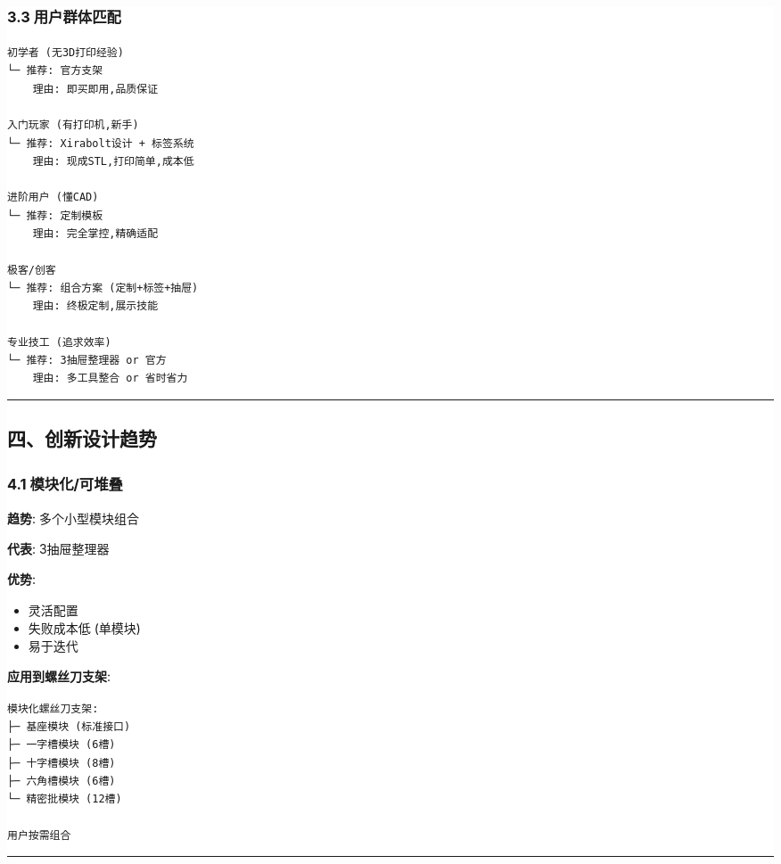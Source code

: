 
### 3.3 用户群体匹配

```
初学者 (无3D打印经验)
└─ 推荐: 官方支架
    理由: 即买即用,品质保证

入门玩家 (有打印机,新手)
└─ 推荐: Xirabolt设计 + 标签系统
    理由: 现成STL,打印简单,成本低

进阶用户 (懂CAD)
└─ 推荐: 定制模板
    理由: 完全掌控,精确适配

极客/创客
└─ 推荐: 组合方案 (定制+标签+抽屉)
    理由: 终极定制,展示技能

专业技工 (追求效率)
└─ 推荐: 3抽屉整理器 or 官方
    理由: 多工具整合 or 省时省力
```

---

## 四、创新设计趋势

### 4.1 模块化/可堆叠

**趋势**: 多个小型模块组合

**代表**: 3抽屉整理器

**优势**:
- 灵活配置
- 失败成本低 (单模块)
- 易于迭代

**应用到螺丝刀支架**:
```
模块化螺丝刀支架:
├─ 基座模块 (标准接口)
├─ 一字槽模块 (6槽)
├─ 十字槽模块 (8槽)
├─ 六角槽模块 (6槽)
└─ 精密批模块 (12槽)

用户按需组合
```

---
